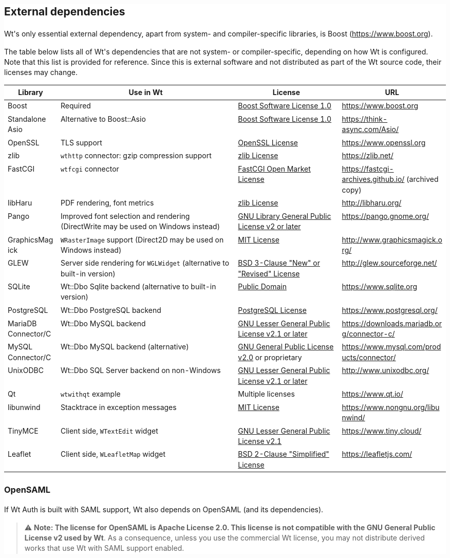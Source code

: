 ## External dependencies

Wt's only essential external dependency, apart from system- and compiler-specific libraries, is Boost (https://www.boost.org).

The table below lists all of Wt's dependencies that are not system- or compiler-specific, depending on how Wt is configured.
Note that this list is provided for reference. Since this is external software and not distributed as part of the
Wt source code, their licenses may change.

| Library | Use in Wt | License | URL |
| ------- | --------- | ------- | ---- |
| Boost   | Required | [Boost Software License 1.0](https://spdx.org/licenses/BSL-1.0.html) | https://www.boost.org |
| Standalone Asio    | Alternative to Boost::Asio | [Boost Software License 1.0](https://spdx.org/licenses/BSL-1.0.html) | https://think-async.com/Asio/ |
| OpenSSL | TLS support | [OpenSSL License](https://spdx.org/licenses/OpenSSL.html) | https://www.openssl.org |
| zlib | `wthttp` connector: gzip compression support | [zlib License](https://spdx.org/licenses/Zlib.html) | https://zlib.net/ |
| FastCGI | `wtfcgi` connector | [FastCGI Open Market License](https://fastcgi-archives.github.io/LICENCE.html) | https://fastcgi-archives.github.io/ (archived copy) |
| libHaru | PDF rendering, font metrics | [zlib License](https://spdx.org/licenses/Zlib.html) | http://libharu.org/ |
| Pango   | Improved font selection and rendering (DirectWrite may be used on Windows instead) | [GNU Library General Public License v2 or later](https://spdx.org/licenses/LGPL-2.0-or-later.html) | https://pango.gnome.org/ |
| GraphicsMagick | `WRasterImage` support (Direct2D may be used on Windows instead) | [MIT License](https://spdx.org/licenses/MIT.html) | http://www.graphicsmagick.org/ |
| GLEW | Server side rendering for `WGLWidget` (alternative to built-in version) | [BSD 3-Clause "New" or "Revised" License](https://spdx.org/licenses/BSD-3-Clause.html) | http://glew.sourceforge.net/ |
| SQLite | Wt::Dbo Sqlite backend (alternative to built-in version) | [Public Domain](https://www.sqlite.org/copyright.html) | https://www.sqlite.org |
| PostgreSQL | Wt::Dbo PostgreSQL backend | [PostgreSQL License](https://spdx.org/licenses/PostgreSQL.html) | https://www.postgresql.org/ |
| MariaDB Connector/C | Wt::Dbo MySQL backend | [GNU Lesser General Public License v2.1 or later](https://spdx.org/licenses/LGPL-2.1-or-later.html) | https://downloads.mariadb.org/connector-c/ |
| MySQL Connector/C | Wt::Dbo MySQL backend (alternative) | [GNU General Public License v2.0](https://spdx.org/licenses/GPL-2.0-only.html) or proprietary | https://www.mysql.com/products/connector/ |
| UnixODBC | Wt::Dbo SQL Server backend on non-Windows | [GNU Lesser General Public License v2.1 or later](https://spdx.org/licenses/LGPL-2.1-or-later.html) | http://www.unixodbc.org/ |
| Qt | `wtwithqt` example | Multiple licenses | https://www.qt.io/ |
| libunwind | Stacktrace in exception messages | [MIT License](https://spdx.org/licenses/MIT.html) | https://www.nongnu.org/libunwind/ |
| TinyMCE | Client side, `WTextEdit` widget | [GNU Lesser General Public License v2.1](https://spdx.org/licenses/LGPL-2.1-only.html) | https://www.tiny.cloud/ |
| Leaflet | Client side, `WLeafletMap` widget | [BSD 2-Clause "Simplified" License](https://spdx.org/licenses/BSD-2-Clause.html) | https://leafletjs.com/ |

### OpenSAML

If Wt Auth is built with SAML support, Wt also depends on OpenSAML (and its dependencies).

> :warning: **Note: The license for OpenSAML is Apache License 2.0. This license is not compatible with the GNU General
Public License v2 used by Wt**. As a consequence, unless you use the commercial Wt license, you may not distribute
derived works that use Wt with SAML support enabled.
